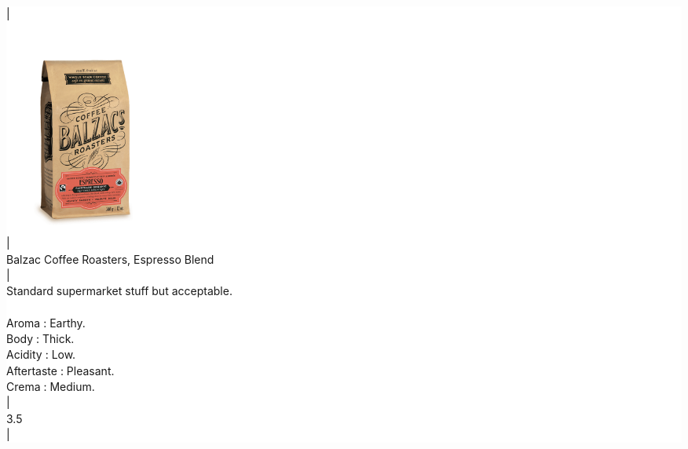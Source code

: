 | <br><img src="/images/coffee/balzacespresso.png" alt="_config.yml" style="width:200px;"><br> | <br>Balzac Coffee Roasters, Espresso Blend<br> | <br>Standard supermarket stuff but acceptable.<br><br>Aroma : Earthy.<br>Body : Thick.<br>Acidity : Low.<br>Aftertaste : Pleasant.<br>Crema : Medium.<br> | <br>3.5<br> |